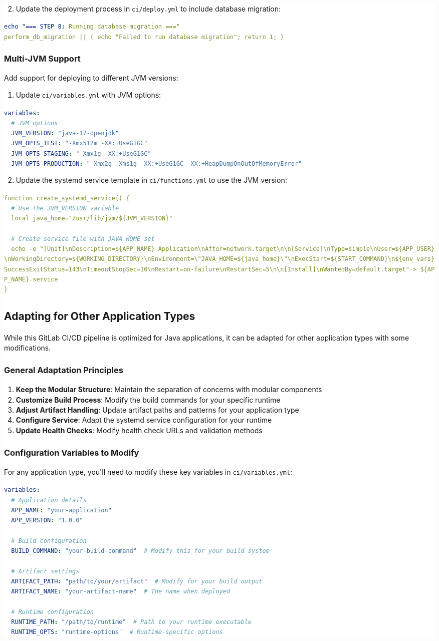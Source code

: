 2. Update the deployment process in `ci/deploy.yml` to include database migration:
```yaml
echo "=== STEP 8: Running database migration ==="
perform_db_migration || { echo "Failed to run database migration"; return 1; }
```

### Multi-JVM Support

Add support for deploying to different JVM versions:

1. Update `ci/variables.yml` with JVM options:
```yaml
variables:
  # JVM options
  JVM_VERSION: "java-17-openjdk"
  JVM_OPTS_TEST: "-Xmx512m -XX:+UseG1GC"
  JVM_OPTS_STAGING: "-Xmx1g -XX:+UseG1GC"
  JVM_OPTS_PRODUCTION: "-Xmx2g -Xms1g -XX:+UseG1GC -XX:+HeapDumpOnOutOfMemoryError"
```

2. Update the systemd service template in `ci/functions.yml` to use the JVM version:
```yaml
function create_systemd_service() {
  # Use the JVM_VERSION variable
  local java_home="/usr/lib/jvm/${JVM_VERSION}"
  
  # Create service file with JAVA_HOME set
  echo -e "[Unit]\nDescription=${APP_NAME} Application\nAfter=network.target\n\n[Service]\nType=simple\nUser=${APP_USER}\nWorkingDirectory=${WORKING_DIRECTORY}\nEnvironment=\"JAVA_HOME=${java_home}\"\nExecStart=${START_COMMAND}\n${env_vars}SuccessExitStatus=143\nTimeoutStopSec=10\nRestart=on-failure\nRestartSec=5\n\n[Install]\nWantedBy=default.target" > ${APP_NAME}.service
}
```

## Adapting for Other Application Types

While this GitLab CI/CD pipeline is optimized for Java applications, it can be adapted for other application types with some modifications.

### General Adaptation Principles

1. **Keep the Modular Structure**: Maintain the separation of concerns with modular components
2. **Customize Build Process**: Modify the build commands for your specific runtime
3. **Adjust Artifact Handling**: Update artifact paths and patterns for your application type
4. **Configure Service**: Adapt the systemd service configuration for your runtime
5. **Update Health Checks**: Modify health check URLs and validation methods

### Configuration Variables to Modify

For any application type, you'll need to modify these key variables in `ci/variables.yml`:

```yaml
variables:
  # Application details
  APP_NAME: "your-application"
  APP_VERSION: "1.0.0"
  
  # Build configuration
  BUILD_COMMAND: "your-build-command"  # Modify this for your build system
  
  # Artifact settings
  ARTIFACT_PATH: "path/to/your/artifact"  # Modify for your build output
  ARTIFACT_NAME: "your-artifact-name"  # The name when deployed
  
  # Runtime configuration
  RUNTIME_PATH: "/path/to/runtime"  # Path to your runtime executable
  RUNTIME_OPTS: "runtime-options"  # Runtime-specific options
```
